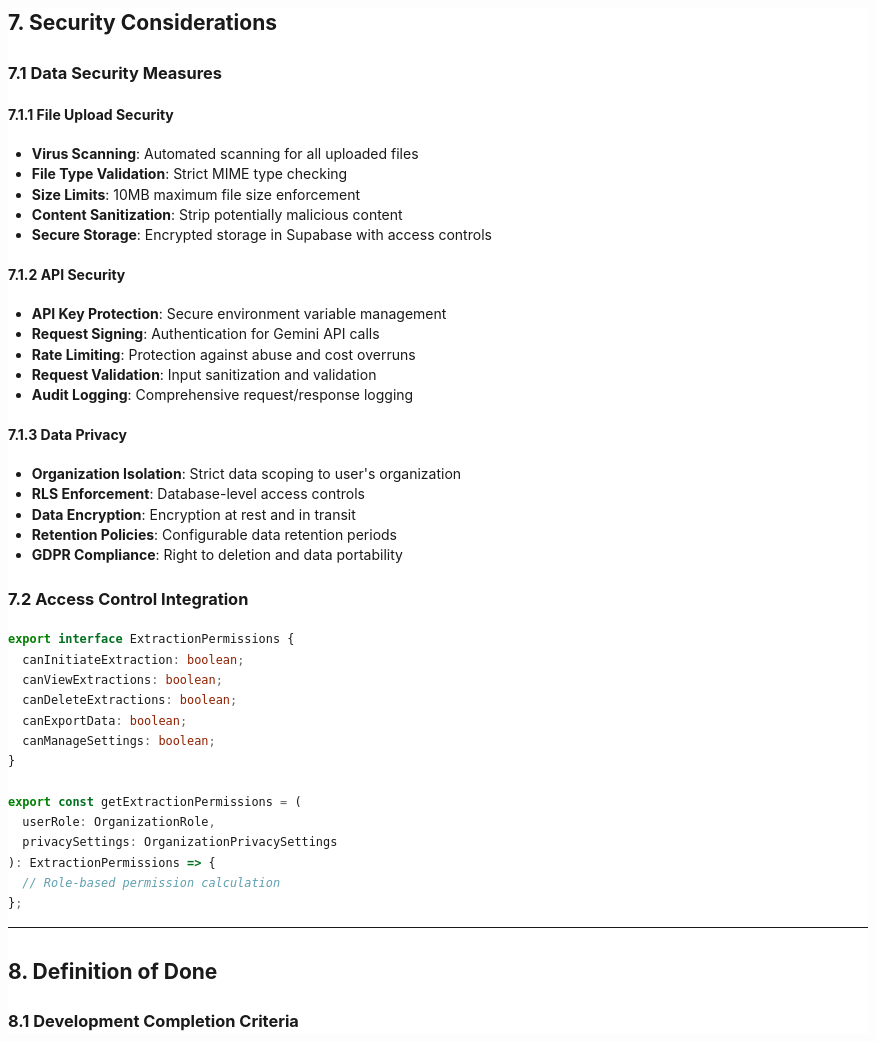 
## 7. Security Considerations

### 7.1 **Data Security Measures**

#### **7.1.1 File Upload Security**
- **Virus Scanning**: Automated scanning for all uploaded files
- **File Type Validation**: Strict MIME type checking
- **Size Limits**: 10MB maximum file size enforcement
- **Content Sanitization**: Strip potentially malicious content
- **Secure Storage**: Encrypted storage in Supabase with access controls

#### **7.1.2 API Security**
- **API Key Protection**: Secure environment variable management
- **Request Signing**: Authentication for Gemini API calls
- **Rate Limiting**: Protection against abuse and cost overruns
- **Request Validation**: Input sanitization and validation
- **Audit Logging**: Comprehensive request/response logging

#### **7.1.3 Data Privacy**
- **Organization Isolation**: Strict data scoping to user's organization
- **RLS Enforcement**: Database-level access controls
- **Data Encryption**: Encryption at rest and in transit
- **Retention Policies**: Configurable data retention periods
- **GDPR Compliance**: Right to deletion and data portability

### 7.2 **Access Control Integration**

```typescript
export interface ExtractionPermissions {
  canInitiateExtraction: boolean;
  canViewExtractions: boolean;
  canDeleteExtractions: boolean;
  canExportData: boolean;
  canManageSettings: boolean;
}

export const getExtractionPermissions = (
  userRole: OrganizationRole,
  privacySettings: OrganizationPrivacySettings
): ExtractionPermissions => {
  // Role-based permission calculation
};
```

---

## 8. Definition of Done

### 8.1 **Development Completion Criteria**
